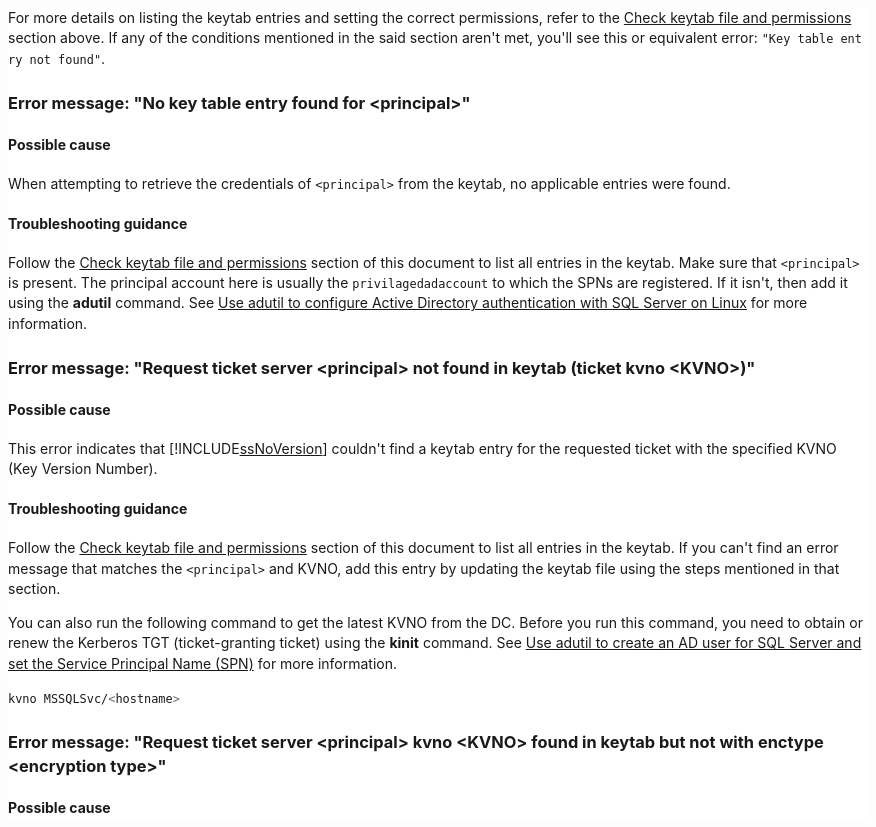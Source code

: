 For more details on listing the keytab entries and setting the correct permissions, refer to the [Check keytab file and permissions](#check-keytab-file-and-permissions) section above.  If any of the conditions mentioned in the said section aren't met, you'll see this or equivalent error: `"Key table entry not found"`.

### <a id="error-no-key-table-entry-found"></a> Error message: "No key table entry found for \<principal\>"

#### Possible cause

When attempting to retrieve the credentials of `<principal>` from the keytab, no applicable entries were found.

#### Troubleshooting guidance

Follow the [Check keytab file and permissions](#check-keytab-file-and-permissions) section of this document to list all entries in the keytab. Make sure that `<principal>` is present. The principal account here is usually the `privilagedadaccount` to which the SPNs are registered. If it isn't, then add it using the **adutil** command. See [Use adutil to configure Active Directory authentication with SQL Server on Linux](sql-server-linux-ad-auth-adutil-tutorial.md#create-the-sql-server-service-keytab-file) for more information.

### <a id="error-request-ticket-server-not-found-kvno"></a> Error message: "Request ticket server \<principal\> not found in keytab (ticket kvno \<KVNO\>)"

#### Possible cause

This error indicates that [!INCLUDE[ssNoVersion](../includes/ssnoversion-md.md)] couldn't find a keytab entry for the requested ticket with the specified KVNO (Key Version Number).

#### Troubleshooting guidance

Follow the [Check keytab file and permissions](#check-keytab-file-and-permissions) section of this document to list all entries in the keytab. If you can't find an error message that matches the `<principal>` and KVNO, add this entry by updating the keytab file using the steps mentioned in that section.

You can also run the following command to get the latest KVNO from the DC. Before you run this command, you need to obtain or renew the Kerberos TGT (ticket-granting ticket) using the **kinit** command. See [Use adutil to create an AD user for SQL Server and set the Service Principal Name (SPN)](sql-server-linux-ad-auth-adutil-tutorial.md#use-adutil-to-create-an-ad-user-for-sql-server-and-set-the-service-principal-name-spn) for more information.

```bash
kvno MSSQLSvc/<hostname>
```

### <a id="error-request-ticket-server-not-found-enctype"></a> Error message: "Request ticket server \<principal\> kvno \<KVNO\> found in keytab but not with enctype \<encryption type\>"

#### Possible cause
